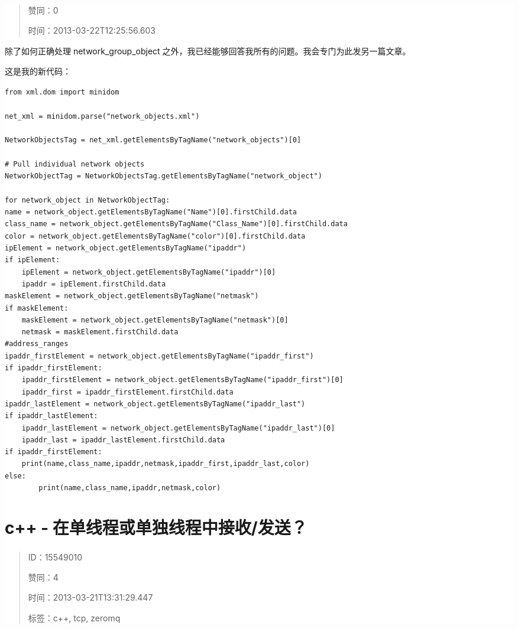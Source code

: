 > 赞同：0
> 
> 时间：2013-03-22T12:25:56.603

除了如何正确处理 network_group_object 之外，我已经能够回答我所有的问题。我会专门为此发另一篇文章。

这是我的新代码：

```
from xml.dom import minidom

net_xml = minidom.parse("network_objects.xml")

NetworkObjectsTag = net_xml.getElementsByTagName("network_objects")[0]

# Pull individual network objects
NetworkObjectTag = NetworkObjectsTag.getElementsByTagName("network_object")

for network_object in NetworkObjectTag:
name = network_object.getElementsByTagName("Name")[0].firstChild.data
class_name = network_object.getElementsByTagName("Class_Name")[0].firstChild.data
color = network_object.getElementsByTagName("color")[0].firstChild.data
ipElement = network_object.getElementsByTagName("ipaddr")
if ipElement:    
    ipElement = network_object.getElementsByTagName("ipaddr")[0]
    ipaddr = ipElement.firstChild.data
maskElement = network_object.getElementsByTagName("netmask")
if maskElement:
    maskElement = network_object.getElementsByTagName("netmask")[0]
    netmask = maskElement.firstChild.data
#address_ranges
ipaddr_firstElement = network_object.getElementsByTagName("ipaddr_first")
if ipaddr_firstElement:
    ipaddr_firstElement = network_object.getElementsByTagName("ipaddr_first")[0]
    ipaddr_first = ipaddr_firstElement.firstChild.data
ipaddr_lastElement = network_object.getElementsByTagName("ipaddr_last")
if ipaddr_lastElement:
    ipaddr_lastElement = network_object.getElementsByTagName("ipaddr_last")[0]
    ipaddr_last = ipaddr_lastElement.firstChild.data    
if ipaddr_firstElement:
    print(name,class_name,ipaddr,netmask,ipaddr_first,ipaddr_last,color)
else:
        print(name,class_name,ipaddr,netmask,color) 
```

# c++ - 在单线程或单独线程中接收/发送？

> ID：15549010
> 
> 赞同：4
> 
> 时间：2013-03-21T13:31:29.447
> 
> 标签：c++, tcp, zeromq
